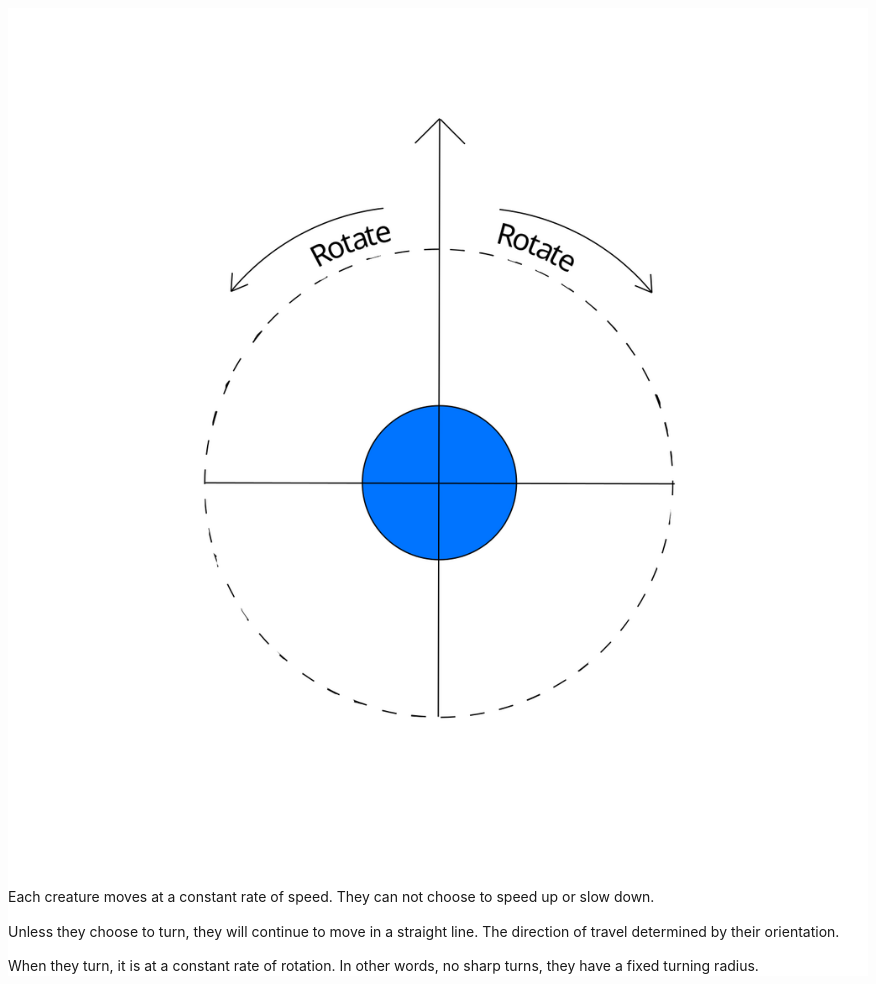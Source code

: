 ![Diagram showing organism can rotate orientation left or right](/images/blog/swarmvolution/Move.svg "Movement Diagram")


Each creature moves at a constant rate of speed. They can not choose to speed up or slow down.

Unless they choose to turn, they will continue to move in a straight line. The direction of travel determined by their orientation.

When they turn, it is at a constant rate of rotation. In other words, no sharp turns, they have a fixed turning radius.
